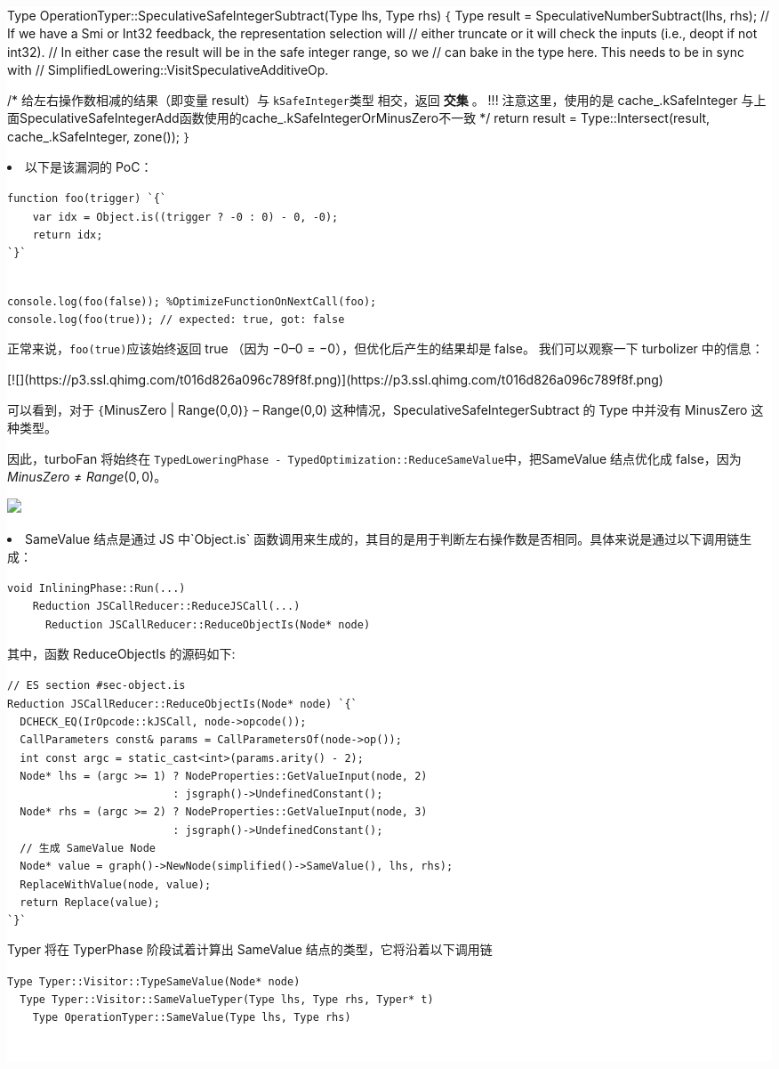 Type OperationTyper::SpeculativeSafeIntegerSubtract(Type lhs, Type rhs) `{`
  Type result = SpeculativeNumberSubtract(lhs, rhs);
  // If we have a Smi or Int32 feedback, the representation selection will
  // either truncate or it will check the inputs (i.e., deopt if not int32).
  // In either case the result will be in the safe integer range, so we
  // can bake in the type here. This needs to be in sync with
  // SimplifiedLowering::VisitSpeculativeAdditiveOp.

  /* 
    给左右操作数相减的结果（即变量 result）与 `kSafeInteger`类型 相交，返回 **交集** 。
    !!! 注意这里，使用的是 cache_.kSafeInteger
    与上面SpeculativeSafeIntegerAdd函数使用的cache_.kSafeIntegerOrMinusZero不一致
  */
  return result = Type::Intersect(result, cache_.kSafeInteger, zone());
`}`
</code></pre>
</li>
<li>以下是该漏洞的 PoC：
<pre><code class="lang-js hljs javascript">function foo(trigger) `{`
    var idx = Object.is((trigger ? -0 : 0) - 0, -0);
    return idx;
`}`

console.log(foo(false));
%OptimizeFunctionOnNextCall(foo);
console.log(foo(true)); // expected: true, got: false
</code></pre>
正常来说，`foo(true)`应该始终返回 true （因为 $-0 – 0 = -0$），但优化后产生的结果却是 false。
我们可以观察一下 turbolizer 中的信息：
</li>
[![](https://p3.ssl.qhimg.com/t016d826a096c789f8f.png)](https://p3.ssl.qhimg.com/t016d826a096c789f8f.png)

可以看到，对于 `{`MinusZero | Range(0,0)`}` – Range(0,0) 这种情况，SpeculativeSafeIntegerSubtract 的 Type 中并没有 MinusZero 这种类型。

因此，turboFan 将始终在 `TypedLoweringPhase - TypedOptimization::ReduceSameValue`中，把SameValue 结点优化成 false，因为 $MinusZero \ne Range(0, 0)$。

[![](https://p3.ssl.qhimg.com/t0175d123e471c07002.png)](https://p3.ssl.qhimg.com/t0175d123e471c07002.png)
<li>SameValue 结点是通过 JS 中`Object.is` 函数调用来生成的，其目的是用于判断左右操作数是否相同。具体来说是通过以下调用链生成：
<pre><code class="lang-cpp hljs">void InliningPhase::Run(...)
    Reduction JSCallReducer::ReduceJSCall(...)
      Reduction JSCallReducer::ReduceObjectIs(Node* node)
</code></pre>
其中，函数 ReduceObjectIs 的源码如下:
<pre><code class="lang-cpp hljs">// ES section #sec-object.is
Reduction JSCallReducer::ReduceObjectIs(Node* node) `{`
  DCHECK_EQ(IrOpcode::kJSCall, node-&gt;opcode());
  CallParameters const&amp; params = CallParametersOf(node-&gt;op());
  int const argc = static_cast&lt;int&gt;(params.arity() - 2);
  Node* lhs = (argc &gt;= 1) ? NodeProperties::GetValueInput(node, 2)
                          : jsgraph()-&gt;UndefinedConstant();
  Node* rhs = (argc &gt;= 2) ? NodeProperties::GetValueInput(node, 3)
                          : jsgraph()-&gt;UndefinedConstant();
  // 生成 SameValue Node
  Node* value = graph()-&gt;NewNode(simplified()-&gt;SameValue(), lhs, rhs);
  ReplaceWithValue(node, value);
  return Replace(value);
`}`
</code></pre>
Typer 将在 TyperPhase 阶段试着计算出 SameValue 结点的类型，它将沿着以下调用链
<pre><code class="lang-cpp hljs">Type Typer::Visitor::TypeSameValue(Node* node)
  Type Typer::Visitor::SameValueTyper(Type lhs, Type rhs, Typer* t)
    Type OperationTyper::SameValue(Type lhs, Type rhs)